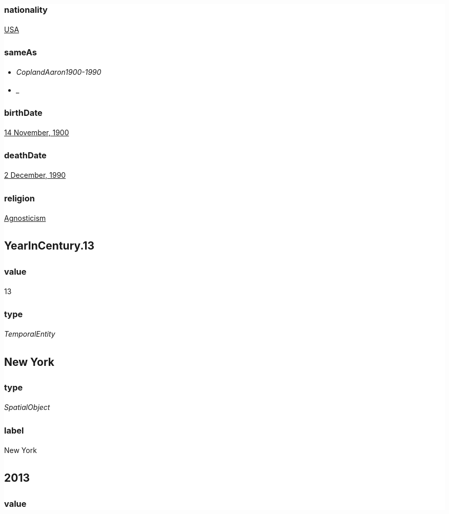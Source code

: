 ### nationality


[USA](#USA)

### sameAs

 - *CoplandAaron1900-1990*

 - *_*

### birthDate


[14 November, 1900](#14-November-1900)

### deathDate


[2 December, 1990](#2-December-1990)

### religion


[Agnosticism](#Agnosticism)

## YearInCentury.13

### value


13

### type


*TemporalEntity*

## New York

### type


*SpatialObject*

### label


New York

## 2013

### value


